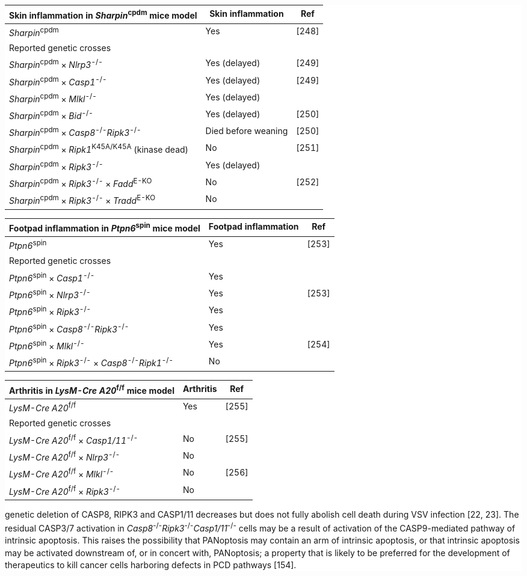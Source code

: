 | Skin inflammation in *Sharpin*<sup>cpdm</sup> mice model | Skin inflammation | Ref |
|--------------------------------------------------------|-------------------|-----|
| *Sharpin*<sup>cpdm</sup>                                 | Yes               | [248] |
| Reported genetic crosses                                |                   |     |
| *Sharpin*<sup>cpdm</sup> × *Nlrp3*<sup>-/-</sup>         | Yes (delayed)     | [249] |
| *Sharpin*<sup>cpdm</sup> × *Casp1*<sup>-/-</sup>         | Yes (delayed)     | [249] |
| *Sharpin*<sup>cpdm</sup> × *Mlkl*<sup>-/-</sup>          | Yes (delayed)     |     |
| *Sharpin*<sup>cpdm</sup> × *Bid*<sup>-/-</sup>           | Yes (delayed)     | [250] |
| *Sharpin*<sup>cpdm</sup> × *Casp8*<sup>-/-</sup>*Ripk3*<sup>-/-</sup> | Died before weaning | [250] |
| *Sharpin*<sup>cpdm</sup> × *Ripk1*<sup>K45A/K45A</sup> (kinase dead) | No | [251] |
| *Sharpin*<sup>cpdm</sup> × *Ripk3*<sup>-/-</sup>         | Yes (delayed)     |     |
| *Sharpin*<sup>cpdm</sup> × *Ripk3*<sup>-/-</sup> × *Fadd*<sup>E-KO</sup> | No | [252] |
| *Sharpin*<sup>cpdm</sup> × *Ripk3*<sup>-/-</sup> × *Tradd*<sup>E-KO</sup> | No |     |

| Footpad inflammation in *Ptpn6*<sup>spin</sup> mice model | Footpad inflammation | Ref |
|---------------------------------------------------------|----------------------|-----|
| *Ptpn6*<sup>spin</sup>                                    | Yes                  | [253] |
| Reported genetic crosses                                 |                      |     |
| *Ptpn6*<sup>spin</sup> × *Casp1*<sup>-/-</sup>            | Yes                  |     |
| *Ptpn6*<sup>spin</sup> × *Nlrp3*<sup>-/-</sup>            | Yes                  | [253] |
| *Ptpn6*<sup>spin</sup> × *Ripk3*<sup>-/-</sup>            | Yes                  |     |
| *Ptpn6*<sup>spin</sup> × *Casp8*<sup>-/-</sup>*Ripk3*<sup>-/-</sup> | Yes |     |
| *Ptpn6*<sup>spin</sup> × *Mlkl*<sup>-/-</sup>             | Yes                  | [254] |
| *Ptpn6*<sup>spin</sup> × *Ripk3*<sup>-/-</sup> × *Casp8*<sup>-/-</sup>*Ripk1*<sup>-/-</sup> | No |     |

| Arthritis in *LysM-Cre A20*<sup>f/f</sup> mice model | Arthritis | Ref |
|----------------------------------------------------|-----------|-----|
| *LysM-Cre A20*<sup>f/f</sup>                         | Yes       | [255] |
| Reported genetic crosses                            |           |     |
| *LysM-Cre A20*<sup>f/f</sup> × *Casp1/11*<sup>-/-</sup> | No        | [255] |
| *LysM-Cre A20*<sup>f/f</sup> × *Nlrp3*<sup>-/-</sup>   | No        |     |
| *LysM-Cre A20*<sup>f/f</sup> × *Mlkl*<sup>-/-</sup>    | No        | [256] |
| *LysM-Cre A20*<sup>f/f</sup> × *Ripk3*<sup>-/-</sup>   | No        |     |

genetic deletion of CASP8, RIPK3 and CASP1/11 decreases but does not fully abolish cell death during VSV infection [22, 23]. The residual CASP3/7 activation in *Casp8*<sup>-/-</sup>*Ripk3*<sup>-/-</sup>*Casp1/11*<sup>-/-</sup> cells may be a result of activation of the CASP9-mediated pathway of intrinsic apoptosis. This raises the possibility that PANoptosis may contain an arm of intrinsic apoptosis, or that intrinsic apoptosis may be activated downstream of, or in concert with, PANoptosis; a property that is likely to be preferred for the development of therapeutics to kill cancer cells harboring defects in PCD pathways [154].
